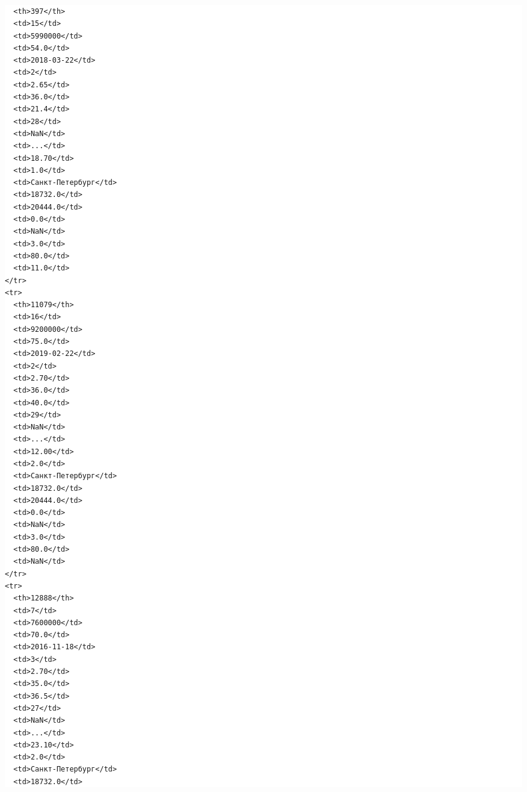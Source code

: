       <th>397</th>
      <td>15</td>
      <td>5990000</td>
      <td>54.0</td>
      <td>2018-03-22</td>
      <td>2</td>
      <td>2.65</td>
      <td>36.0</td>
      <td>21.4</td>
      <td>28</td>
      <td>NaN</td>
      <td>...</td>
      <td>18.70</td>
      <td>1.0</td>
      <td>Санкт-Петербург</td>
      <td>18732.0</td>
      <td>20444.0</td>
      <td>0.0</td>
      <td>NaN</td>
      <td>3.0</td>
      <td>80.0</td>
      <td>11.0</td>
    </tr>
    <tr>
      <th>11079</th>
      <td>16</td>
      <td>9200000</td>
      <td>75.0</td>
      <td>2019-02-22</td>
      <td>2</td>
      <td>2.70</td>
      <td>36.0</td>
      <td>40.0</td>
      <td>29</td>
      <td>NaN</td>
      <td>...</td>
      <td>12.00</td>
      <td>2.0</td>
      <td>Санкт-Петербург</td>
      <td>18732.0</td>
      <td>20444.0</td>
      <td>0.0</td>
      <td>NaN</td>
      <td>3.0</td>
      <td>80.0</td>
      <td>NaN</td>
    </tr>
    <tr>
      <th>12888</th>
      <td>7</td>
      <td>7600000</td>
      <td>70.0</td>
      <td>2016-11-18</td>
      <td>3</td>
      <td>2.70</td>
      <td>35.0</td>
      <td>36.5</td>
      <td>27</td>
      <td>NaN</td>
      <td>...</td>
      <td>23.10</td>
      <td>2.0</td>
      <td>Санкт-Петербург</td>
      <td>18732.0</td>